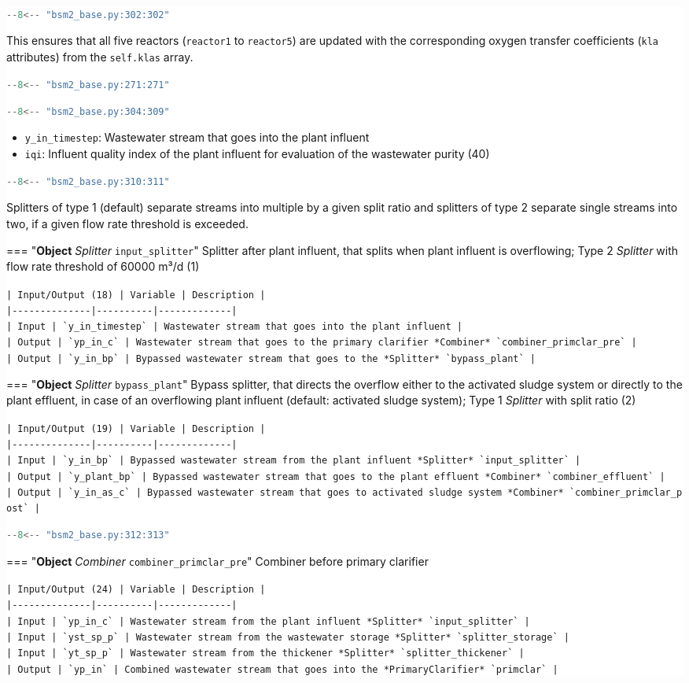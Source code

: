```python title="bsm2_base.py", linenums="302"
--8<-- "bsm2_base.py:302:302"
```

This ensures that all five reactors (`reactor1` to `reactor5`) are updated with the corresponding oxygen transfer coefficients (`kla` attributes) from the `self.klas` array.

```python title="bsm2_base.py", linenums="271"
--8<-- "bsm2_base.py:271:271"
```

```python title="bsm2_base.py", linenums="304"
--8<-- "bsm2_base.py:304:309"
```

- `y_in_timestep`: Wastewater stream that goes into the plant influent
- `iqi`: Influent quality index of the plant influent for evaluation of the wastewater purity (40)

```python title="bsm2_base.py", linenums="310"
--8<-- "bsm2_base.py:310:311"
```

Splitters of type 1 (default) separate streams into multiple by a given split ratio and splitters of type 2 separate single streams into two, if a given flow rate threshold is exceeded.

=== "**Object** *Splitter* `input_splitter`"
    Splitter after plant influent, that splits when plant influent is overflowing; Type 2 *Splitter* with flow rate threshold of 60000 m³/d (1)

    | Input/Output (18) | Variable | Description |
    |--------------|----------|-------------|
    | Input | `y_in_timestep` | Wastewater stream that goes into the plant influent |
    | Output | `yp_in_c` | Wastewater stream that goes to the primary clarifier *Combiner* `combiner_primclar_pre` |
    | Output | `y_in_bp` | Bypassed wastewater stream that goes to the *Splitter* `bypass_plant` |

=== "**Object** *Splitter* `bypass_plant`"
    Bypass splitter, that directs the overflow either to the activated sludge system or directly to the plant effluent, in case of an overflowing plant influent (default: activated sludge system); Type 1 *Splitter* with split ratio (2)

    | Input/Output (19) | Variable | Description |
    |--------------|----------|-------------|
    | Input | `y_in_bp` | Bypassed wastewater stream from the plant influent *Splitter* `input_splitter` |
    | Output | `y_plant_bp` | Bypassed wastewater stream that goes to the plant effluent *Combiner* `combiner_effluent` |
    | Output | `y_in_as_c` | Bypassed wastewater stream that goes to activated sludge system *Combiner* `combiner_primclar_post` |

```python title="bsm2_base.py", linenums="312"
--8<-- "bsm2_base.py:312:313"
```

=== "**Object** *Combiner* `combiner_primclar_pre`"
    Combiner before primary clarifier

    | Input/Output (24) | Variable | Description |
    |--------------|----------|-------------|
    | Input | `yp_in_c` | Wastewater stream from the plant influent *Splitter* `input_splitter` |
    | Input | `yst_sp_p` | Wastewater stream from the wastewater storage *Splitter* `splitter_storage` |
    | Input | `yt_sp_p` | Wastewater stream from the thickener *Splitter* `splitter_thickener` |
    | Output | `yp_in` | Combined wastewater stream that goes into the *PrimaryClarifier* `primclar` |
